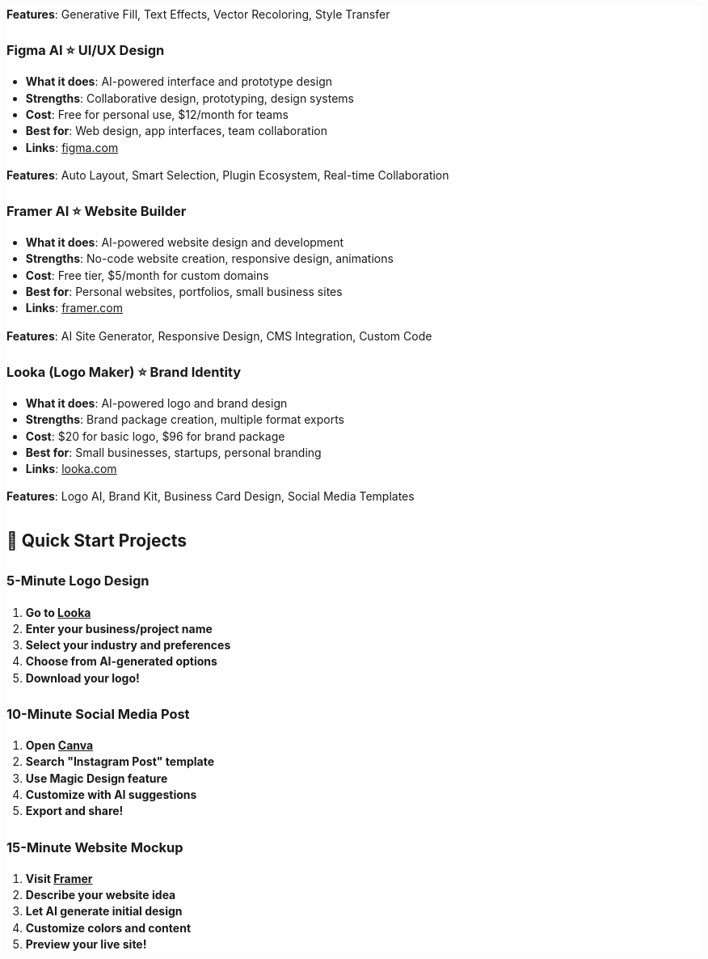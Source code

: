 **Features**: Generative Fill, Text Effects, Vector Recoloring, Style Transfer

### **Figma AI** ⭐ UI/UX Design
- **What it does**: AI-powered interface and prototype design
- **Strengths**: Collaborative design, prototyping, design systems
- **Cost**: Free for personal use, $12/month for teams
- **Best for**: Web design, app interfaces, team collaboration
- **Links**: [figma.com](https://figma.com)

**Features**: Auto Layout, Smart Selection, Plugin Ecosystem, Real-time Collaboration

### **Framer AI** ⭐ Website Builder
- **What it does**: AI-powered website design and development
- **Strengths**: No-code website creation, responsive design, animations
- **Cost**: Free tier, $5/month for custom domains
- **Best for**: Personal websites, portfolios, small business sites
- **Links**: [framer.com](https://framer.com)

**Features**: AI Site Generator, Responsive Design, CMS Integration, Custom Code

### **Looka (Logo Maker)** ⭐ Brand Identity
- **What it does**: AI-powered logo and brand design
- **Strengths**: Brand package creation, multiple format exports
- **Cost**: $20 for basic logo, $96 for brand package
- **Best for**: Small businesses, startups, personal branding
- **Links**: [looka.com](https://looka.com)

**Features**: Logo AI, Brand Kit, Business Card Design, Social Media Templates

## 🚀 Quick Start Projects

### **5-Minute Logo Design**
1. **Go to [Looka](https://looka.com)**
2. **Enter your business/project name**
3. **Select your industry and preferences**
4. **Choose from AI-generated options**
5. **Download your logo!**

### **10-Minute Social Media Post**
1. **Open [Canva](https://canva.com)**
2. **Search "Instagram Post" template**
3. **Use Magic Design feature**
4. **Customize with AI suggestions**
5. **Export and share!**

### **15-Minute Website Mockup**
1. **Visit [Framer](https://framer.com)**
2. **Describe your website idea**
3. **Let AI generate initial design**
4. **Customize colors and content**
5. **Preview your live site!**
